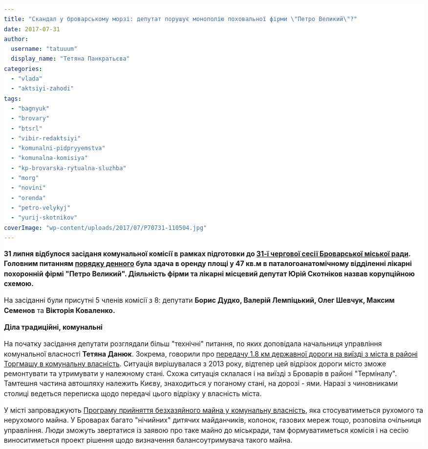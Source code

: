 ```yaml
---
title: "Скандал у броварському морзі: депутат порушує монополію поховальної фірми \"Петро Великий\"?"
date: 2017-07-31
author: 
  username: "tatuuum"
  display_name: "Тетяна Панкратьєва"
categories: 
  - "vlada"
  - "aktsiyi-zahodi"
tags: 
  - "bagnyuk"
  - "brovary"
  - "btsrl"
  - "vibir-redaktsiyi"
  - "komunalni-pidpryyemstva"
  - "komunalna-komisiya"
  - "kp-brovarska-rytualna-sluzhba"
  - "morg"
  - "novini"
  - "orenda"
  - "petro-velykyj"
  - "yurij-skotnikov"
coverImage: "wp-content/uploads/2017/07/P70731-110504.jpg"
---
```


**31 липня відбулося засіданя комунальної комісії в рамках підготовки до [31-ї чергової сесії Броварської міської ради](https://mpz.brovary.org/anons-15-serpnya-u-brovarah-vidbudetsya-31-sha-sesiya-miskrady/). Головним питанням [порядку денного](https://mpz.brovary.org/anons-grafik-zasidan-postijnyh-deputatskyh-komisij-v-ramkah-31-yi-sesiyi/) була здача в оренду площі у 47 кв.м в паталогоанатомічному відділенні лікарні похоронній фірмі "Петро Великий". Діяльність фірми та лікарні місцевий депутат Юрій Скотніков назвав корупційною схемою.**

На засіданні були присутні 5 членів комісії з 8: депутати **Борис Дудко, Валерій Лемпіцький, Олег Шевчук, Максим Семенов** та **Вікторія Коваленко.**

**Діла традиційні, комунальні**

На початку засідання депутати розглядали більш "технічні" питання, по яких доповідала начальниця управління комунальної власності **Тетяна Данюк**. Зокрема, говорили про [передачу 1.8 км державної дороги на виїзді з міста в районі Торгмашу в комунальну власність](https://brovary-rada.gov.ua/documents/27506.html). Ситуація вирішувалася з 2013 року, відтепер цей відрізок дороги місто зможе ремонтувати та утримувати у належному стані. Схожа ситуація склалася і на виїзді з Броварів в районі "Терміналу". Тамтешня частина автошляху належить Києву, знаходиться у поганому стані, на дорозі - ями. Наразі з чиновниками столиці ведеться переписка щодо передачі цього відрізку у власність міста.

У місті запроваджують [Програму прийняття безхазяйного майна у комунальну власність](https://brovary-rada.gov.ua/documents/27510.html), яка стосуватиметься рухомого та нерухомого майна. У Броварах багато "нічийних" дитячих майданчиків, колонок, газових мереж тощо, розповіла очільниця управління. Люди зможуть звертатися із заявою про таке майно до міськради, там формуватиметься комісія і на сесію виноситиметься проект рішення щодо визначення балансоутримувача такого майна.
